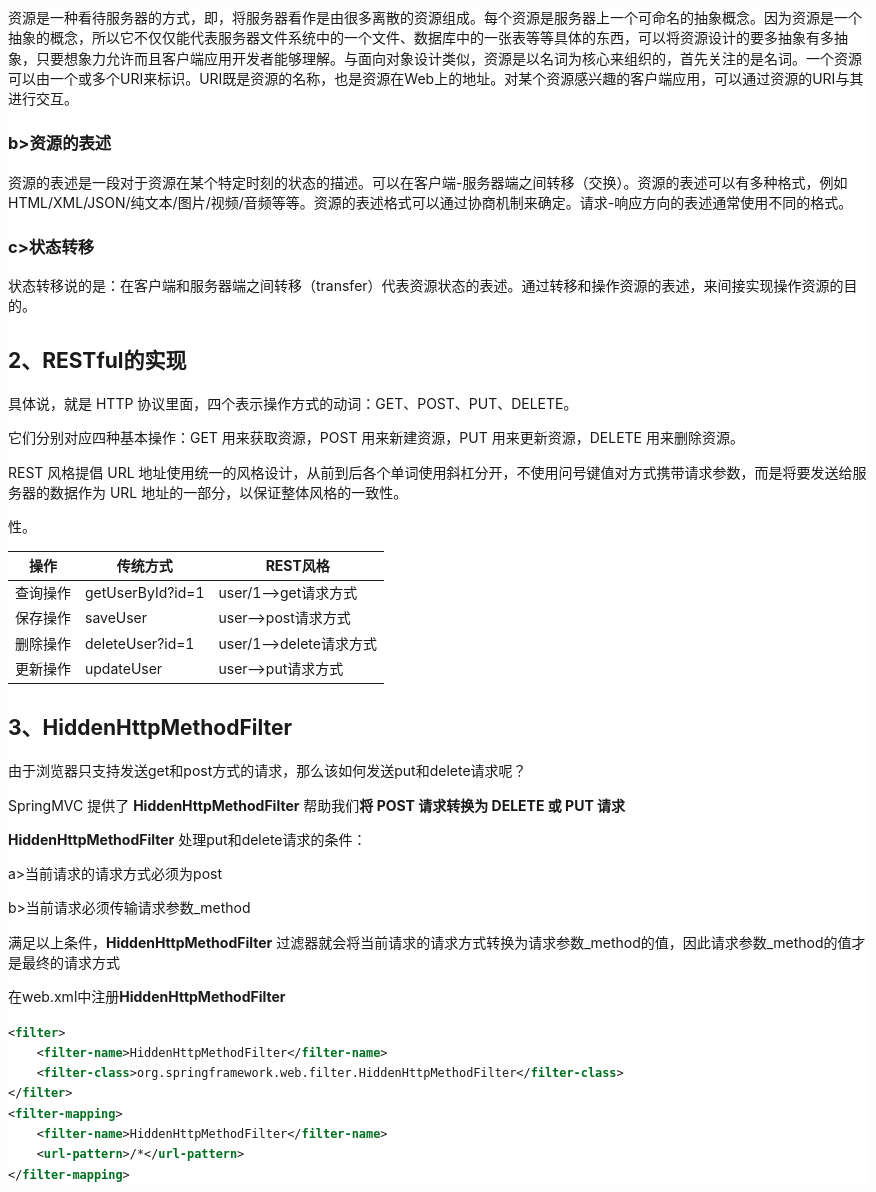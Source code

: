 资源是一种看待服务器的方式，即，将服务器看作是由很多离散的资源组成。每个资源是服务器上一个可命名的抽象概念。因为资源是一个抽象的概念，所以它不仅仅能代表服务器文件系统中的一个文件、数据库中的一张表等等具体的东西，可以将资源设计的要多抽象有多抽象，只要想象力允许而且客户端应用开发者能够理解。与面向对象设计类似，资源是以名词为核心来组织的，首先关注的是名词。一个资源可以由一个或多个URI来标识。URI既是资源的名称，也是资源在Web上的地址。对某个资源感兴趣的客户端应用，可以通过资源的URI与其进行交互。

### b>资源的表述

资源的表述是一段对于资源在某个特定时刻的状态的描述。可以在客户端-服务器端之间转移（交换）。资源的表述可以有多种格式，例如HTML/XML/JSON/纯文本/图片/视频/音频等等。资源的表述格式可以通过协商机制来确定。请求-响应方向的表述通常使用不同的格式。

### c>状态转移

状态转移说的是：在客户端和服务器端之间转移（transfer）代表资源状态的表述。通过转移和操作资源的表述，来间接实现操作资源的目的。

## 2、RESTful的实现

具体说，就是 HTTP 协议里面，四个表示操作方式的动词：GET、POST、PUT、DELETE。

它们分别对应四种基本操作：GET 用来获取资源，POST 用来新建资源，PUT 用来更新资源，DELETE 用来删除资源。

REST 风格提倡 URL 地址使用统一的风格设计，从前到后各个单词使用斜杠分开，不使用问号键值对方式携带请求参数，而是将要发送给服务器的数据作为 URL 地址的一部分，以保证整体风格的一致性。

性。

| 操作     | 传统方式         | REST风格                |
| -------- | ---------------- | ----------------------- |
| 查询操作 | getUserById?id=1 | user/1-->get请求方式    |
| 保存操作 | saveUser         | user-->post请求方式     |
| 删除操作 | deleteUser?id=1  | user/1-->delete请求方式 |
| 更新操作 | updateUser       | user-->put请求方式      |

## 3、HiddenHttpMethodFilter

由于浏览器只支持发送get和post方式的请求，那么该如何发送put和delete请求呢？

SpringMVC 提供了 **HiddenHttpMethodFilter** 帮助我们**将 POST 请求转换为 DELETE 或 PUT 请求**

**HiddenHttpMethodFilter** 处理put和delete请求的条件：

a>当前请求的请求方式必须为post

b>当前请求必须传输请求参数_method

满足以上条件，**HiddenHttpMethodFilter** 过滤器就会将当前请求的请求方式转换为请求参数_method的值，因此请求参数\_method的值才是最终的请求方式

在web.xml中注册**HiddenHttpMethodFilter** 

```xml
<filter>
    <filter-name>HiddenHttpMethodFilter</filter-name>
    <filter-class>org.springframework.web.filter.HiddenHttpMethodFilter</filter-class>
</filter>
<filter-mapping>
    <filter-name>HiddenHttpMethodFilter</filter-name>
    <url-pattern>/*</url-pattern>
</filter-mapping>
```
